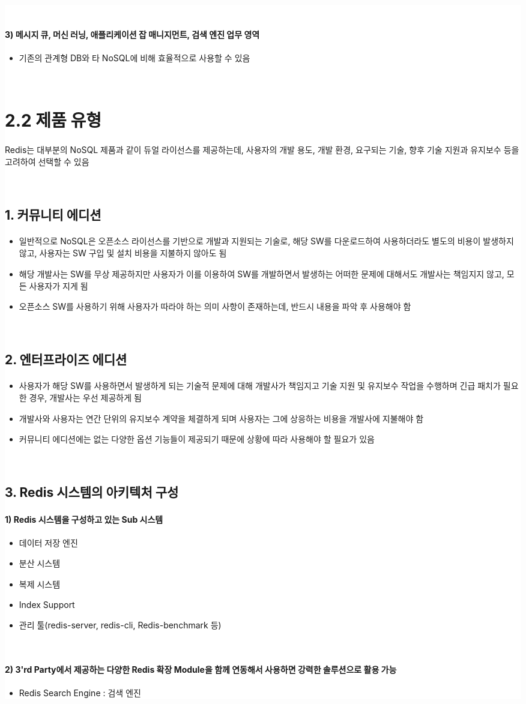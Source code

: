 ​

#### 3) 메시지 큐, 머신 러닝, 애플리케이션 잡 매니지먼트, 검색 엔진 업무 영역

- 기존의 관계형 DB와 타 NoSQL에 비해 효율적으로 사용할 수 있음

​

# 2.2 제품 유형

Redis는 대부분의 NoSQL 제품과 같이 듀얼 라이선스를 제공하는데, 사용자의 개발 용도, 개발 환경, 요구되는 기술, 향후 기술 지원과 유지보수 등을 고려하여 선택할 수 있음

​

## 1. 커뮤니티 에디션

- 일반적으로 NoSQL은 오픈소스 라이선스를 기반으로 개발과 지원되는 기술로, 해당 SW를 다운로드하여 사용하더라도 별도의 비용이 발생하지 않고, 사용자는 SW 구입 및 설치 비용을 지불하지 않아도 됨

- 해당 개발사는 SW를 무상 제공하지만 사용자가 이를 이용하여 SW를 개발하면서 발생하는 어떠한 문제에 대해서도 개발사는 책임지지 않고, 모든 사용자가 지게 됨

- 오픈소스 SW를 사용하기 위해 사용자가 따라야 하는 의미 사항이 존재하는데, 반드시 내용을 파악 후 사용해야 함

​

## 2. 엔터프라이즈 에디션

- 사용자가 해당 SW를 사용하면서 발생하게 되는 기술적 문제에 대해 개발사가 책임지고 기술 지원 및 유지보수 작업을 수행하며 긴급 패치가 필요한 경우, 개발사는 우선 제공하게 됨

- 개발사와 사용자는 연간 단위의 유지보수 계약을 체결하게 되며 사용자는 그에 상응하는 비용을 개발사에 지불해야 함

- 커뮤니티 에디션에는 없는 다양한 옵션 기능들이 제공되기 때문에 상황에 따라 사용해야 할 필요가 있음

​

## 3. Redis 시스템의 아키텍처 구성

#### 1) Redis 시스템을 구성하고 있는 Sub 시스템

- 데이터 저장 엔진

- 분산 시스템

- 복제 시스템

- Index Support

- 관리 툴(redis-server, redis-cli, Redis-benchmark 등) 

​

#### 2) 3'rd Party에서 제공하는 다양한 Redis 확장 Module을 함께 연동해서 사용하면 강력한 솔루션으로 활용 가능

- Redis Search Engine : 검색 엔진
